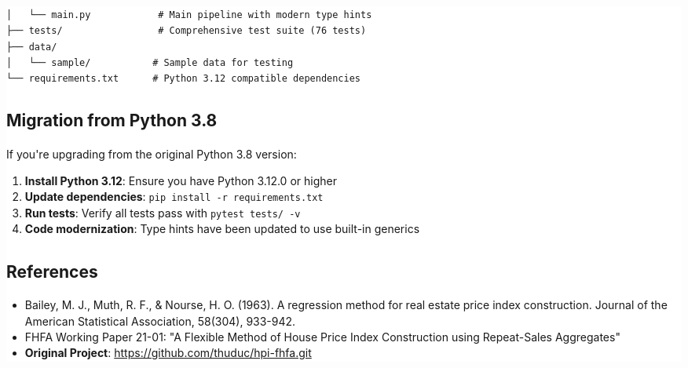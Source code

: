 ```
│   └── main.py            # Main pipeline with modern type hints
├── tests/                 # Comprehensive test suite (76 tests)
├── data/
│   └── sample/           # Sample data for testing
└── requirements.txt      # Python 3.12 compatible dependencies
```

## Migration from Python 3.8

If you're upgrading from the original Python 3.8 version:

1. **Install Python 3.12**: Ensure you have Python 3.12.0 or higher
2. **Update dependencies**: `pip install -r requirements.txt`
3. **Run tests**: Verify all tests pass with `pytest tests/ -v`
4. **Code modernization**: Type hints have been updated to use built-in generics

## References

- Bailey, M. J., Muth, R. F., & Nourse, H. O. (1963). A regression method for real estate price index construction. Journal of the American Statistical Association, 58(304), 933-942.
- FHFA Working Paper 21-01: "A Flexible Method of House Price Index Construction using Repeat-Sales Aggregates"
- **Original Project**: https://github.com/thuduc/hpi-fhfa.git